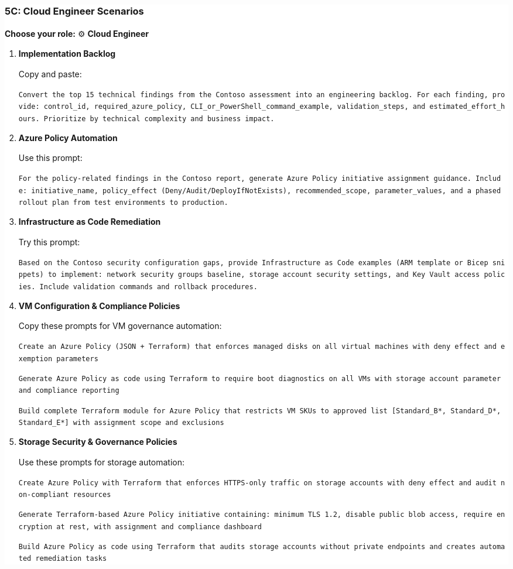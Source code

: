 ### 5C: Cloud Engineer Scenarios

**Choose your role:** ⚙️ **Cloud Engineer**

1. **Implementation Backlog**
   
   Copy and paste:
   ```
   Convert the top 15 technical findings from the Contoso assessment into an engineering backlog. For each finding, provide: control_id, required_azure_policy, CLI_or_PowerShell_command_example, validation_steps, and estimated_effort_hours. Prioritize by technical complexity and business impact.
   ```

2. **Azure Policy Automation**
   
   Use this prompt:
   ```
   For the policy-related findings in the Contoso report, generate Azure Policy initiative assignment guidance. Include: initiative_name, policy_effect (Deny/Audit/DeployIfNotExists), recommended_scope, parameter_values, and a phased rollout plan from test environments to production.
   ```

3. **Infrastructure as Code Remediation**
   
   Try this prompt:
   ```
   Based on the Contoso security configuration gaps, provide Infrastructure as Code examples (ARM template or Bicep snippets) to implement: network security groups baseline, storage account security settings, and Key Vault access policies. Include validation commands and rollback procedures.
   ```

4. **VM Configuration & Compliance Policies**
   
   Copy these prompts for VM governance automation:
   ```
   Create an Azure Policy (JSON + Terraform) that enforces managed disks on all virtual machines with deny effect and exemption parameters
   ```
   ```
   Generate Azure Policy as code using Terraform to require boot diagnostics on all VMs with storage account parameter and compliance reporting
   ```
   ```
   Build complete Terraform module for Azure Policy that restricts VM SKUs to approved list [Standard_B*, Standard_D*, Standard_E*] with assignment scope and exclusions
   ```

5. **Storage Security & Governance Policies**
   
   Use these prompts for storage automation:
   ```
   Create Azure Policy with Terraform that enforces HTTPS-only traffic on storage accounts with deny effect and audit non-compliant resources
   ```
   ```
   Generate Terraform-based Azure Policy initiative containing: minimum TLS 1.2, disable public blob access, require encryption at rest, with assignment and compliance dashboard
   ```
   ```
   Build Azure Policy as code using Terraform that audits storage accounts without private endpoints and creates automated remediation tasks
   ```
